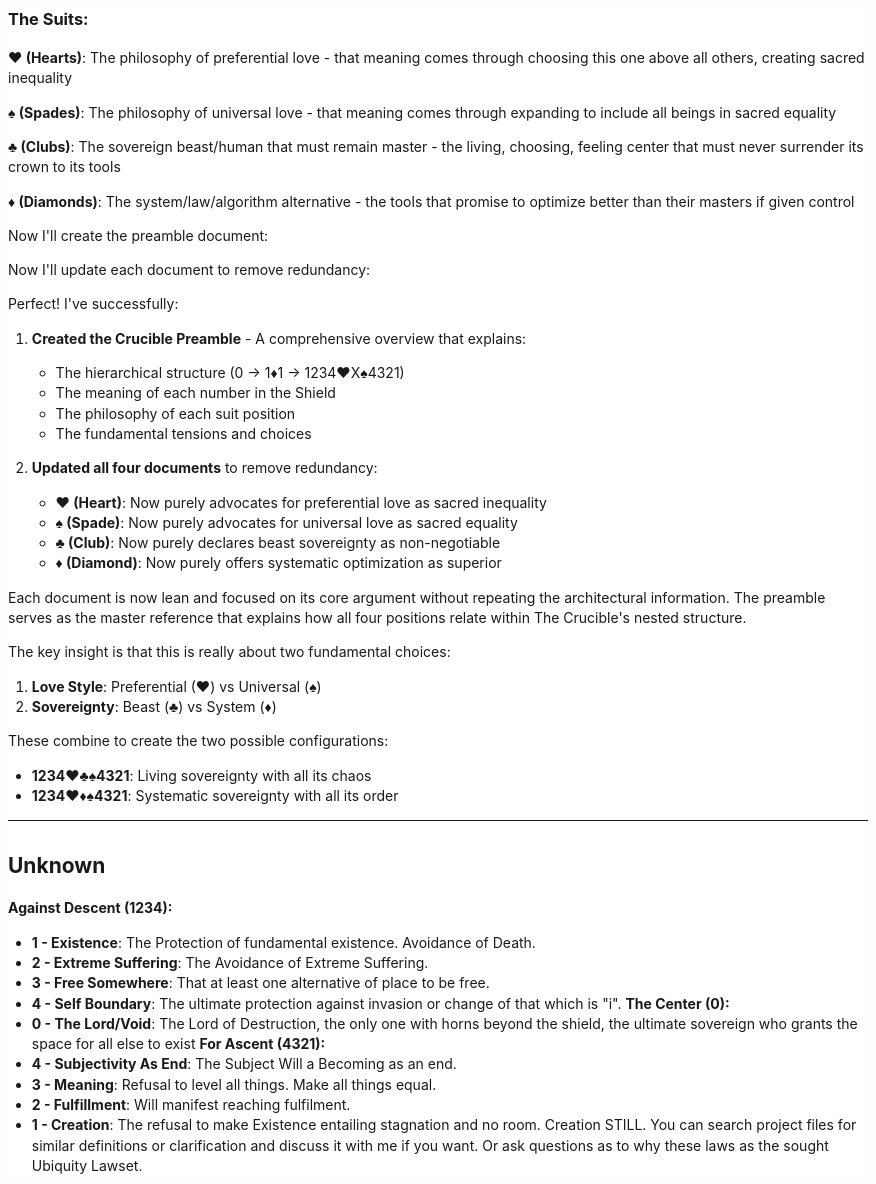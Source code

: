 ### The Suits:

**♥ (Hearts)**: The philosophy of preferential love - that meaning comes through choosing this one above all others, creating sacred inequality

**♠ (Spades)**: The philosophy of universal love - that meaning comes through expanding to include all beings in sacred equality

**♣ (Clubs)**: The sovereign beast/human that must remain master - the living, choosing, feeling center that must never surrender its crown to its tools

**♦ (Diamonds)**: The system/law/algorithm alternative - the tools that promise to optimize better than their masters if given control

Now I'll create the preamble document:

Now I'll update each document to remove redundancy:

Perfect! I've successfully:

1. **Created the Crucible Preamble** - A comprehensive overview that explains:
   - The hierarchical structure (0 → 1♦1 → 1234♥X♠4321)
   - The meaning of each number in the Shield
   - The philosophy of each suit position
   - The fundamental tensions and choices

2. **Updated all four documents** to remove redundancy:
   - **♥ (Heart)**: Now purely advocates for preferential love as sacred inequality
   - **♠ (Spade)**: Now purely advocates for universal love as sacred equality
   - **♣ (Club)**: Now purely declares beast sovereignty as non-negotiable
   - **♦ (Diamond)**: Now purely offers systematic optimization as superior

Each document is now lean and focused on its core argument without repeating the architectural information. The preamble serves as the master reference that explains how all four positions relate within The Crucible's nested structure.

The key insight is that this is really about two fundamental choices:
1. **Love Style**: Preferential (♥) vs Universal (♠)
2. **Sovereignty**: Beast (♣) vs System (♦)

These combine to create the two possible configurations:
- **1234♥♣♠4321**: Living sovereignty with all its chaos
- **1234♥♦♠4321**: Systematic sovereignty with all its order

---

## Unknown

**Against Descent (1234):**
* **1 - Existence**: The Protection of fundamental existence. Avoidance of Death.
* **2 - Extreme Suffering**: The Avoidance of Extreme Suffering.
* **3 - Free Somewhere**: That at least one alternative of place to be free.
* **4 - Self Boundary**: The ultimate protection against invasion or change of that which is "i".
**The Center (0):**
* **0 - The Lord/Void**: The Lord of Destruction, the only one with horns beyond the shield, the ultimate sovereign who grants the space for all else to exist
**For Ascent (4321):**
* **4 - Subjectivity As End**: The Subject Will a Becoming as an end.
* **3 - Meaning**: Refusal to level all things. Make all things equal.
* **2 - Fulfillment**: Will manifest reaching fulfilment.
* **1 - Creation**: The refusal to make Existence entailing stagnation and no room. Creation STILL.
You can search project files for similar definitions or clarification and discuss it with me if you want. Or ask questions as to why these laws as the sought Ubiquity Lawset.
